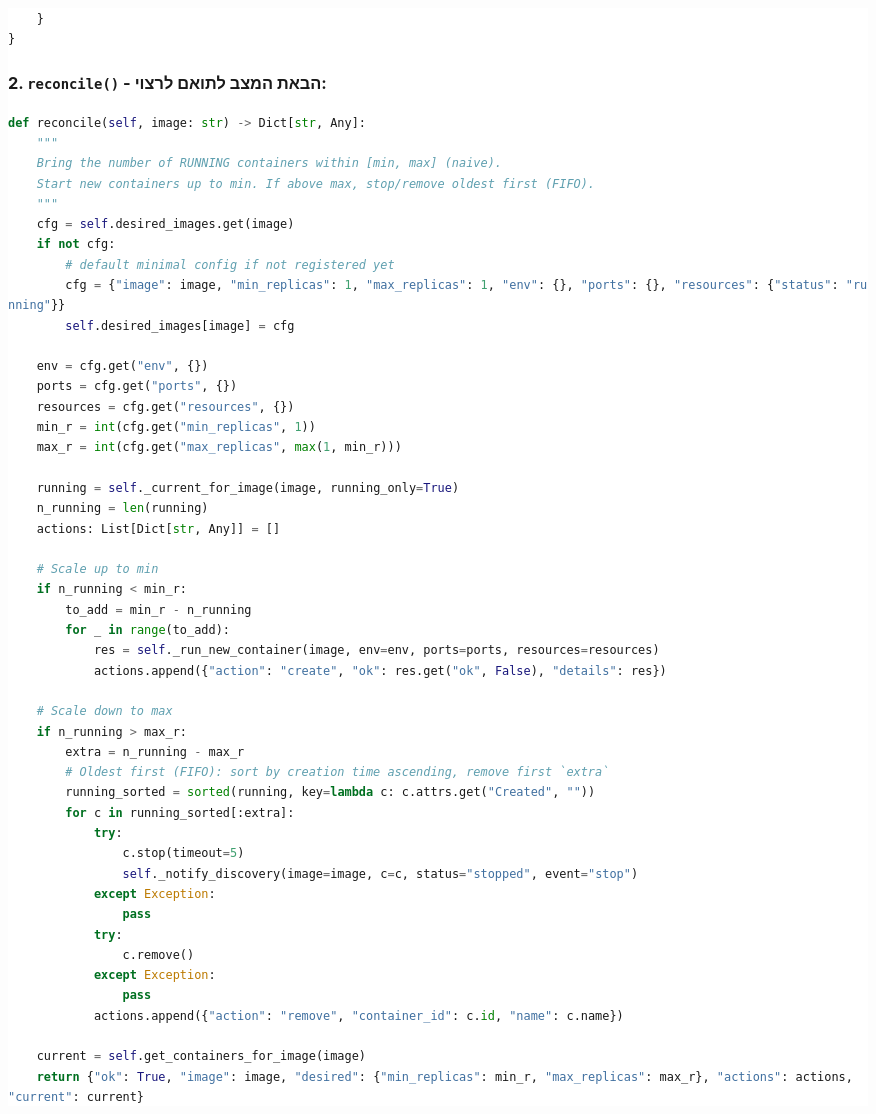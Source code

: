```python
    }
}
```

### **2. `reconcile()` - הבאת המצב לתואם לרצוי:**
```python
def reconcile(self, image: str) -> Dict[str, Any]:
    """
    Bring the number of RUNNING containers within [min, max] (naive).
    Start new containers up to min. If above max, stop/remove oldest first (FIFO).
    """
    cfg = self.desired_images.get(image)
    if not cfg:
        # default minimal config if not registered yet
        cfg = {"image": image, "min_replicas": 1, "max_replicas": 1, "env": {}, "ports": {}, "resources": {"status": "running"}}
        self.desired_images[image] = cfg

    env = cfg.get("env", {})
    ports = cfg.get("ports", {})
    resources = cfg.get("resources", {})
    min_r = int(cfg.get("min_replicas", 1))
    max_r = int(cfg.get("max_replicas", max(1, min_r)))

    running = self._current_for_image(image, running_only=True)
    n_running = len(running)
    actions: List[Dict[str, Any]] = []

    # Scale up to min
    if n_running < min_r:
        to_add = min_r - n_running
        for _ in range(to_add):
            res = self._run_new_container(image, env=env, ports=ports, resources=resources)
            actions.append({"action": "create", "ok": res.get("ok", False), "details": res})

    # Scale down to max
    if n_running > max_r:
        extra = n_running - max_r
        # Oldest first (FIFO): sort by creation time ascending, remove first `extra`
        running_sorted = sorted(running, key=lambda c: c.attrs.get("Created", ""))
        for c in running_sorted[:extra]:
            try:
                c.stop(timeout=5)
                self._notify_discovery(image=image, c=c, status="stopped", event="stop")
            except Exception:
                pass
            try:
                c.remove()
            except Exception:
                pass
            actions.append({"action": "remove", "container_id": c.id, "name": c.name})

    current = self.get_containers_for_image(image)
    return {"ok": True, "image": image, "desired": {"min_replicas": min_r, "max_replicas": max_r}, "actions": actions, "current": current}
```
